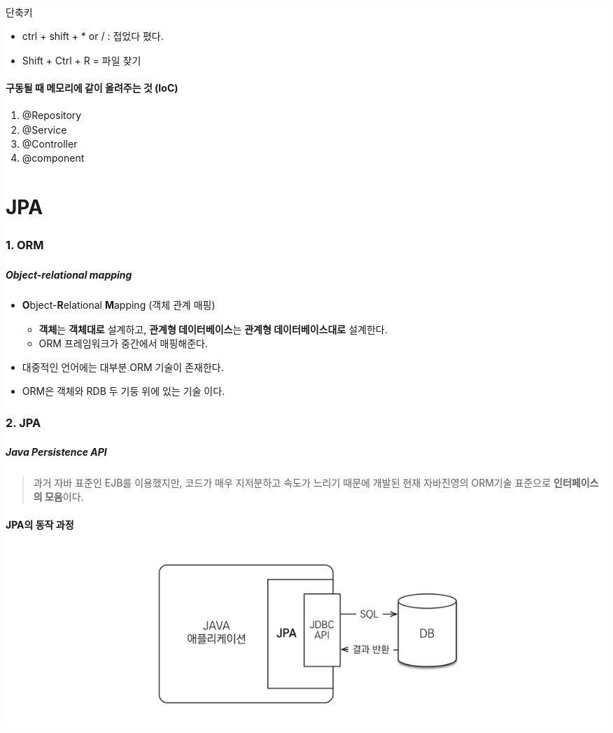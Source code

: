단축키

- ctrl + shift + * or / : 접었다 폈다.

- Shift + Ctrl + R = 파일 찾기



#### 구동될 때 메모리에 같이 올려주는 것 (IoC)

1. @Repository
2. @Service
3. @Controller
4. @component 



# JPA

### 1. ORM

##### Object-relational mapping

- **O**bject-**R**elational **M**apping (객체 관계 매핑)

  - **객체**는 **객체대로** 설계하고, **관계형 데이터베이스**는 **관계형 데이터베이스대로** 설계한다.
  - ORM 프레임워크가 중간에서 매핑해준다.

  

- 대중적인 언어에는 대부분 ORM 기술이 존재한다.

- ORM은 객체와 RDB 두 기둥 위에 있는 기술 이다.





### 2. JPA

##### Java Persistence API

> 과거 자바 표준인 EJB를 이용했지만, 코드가 매우 지저분하고 속도가 느리기 때문에 개발된 현재 자바진영의 ORM기술 표준으로 **인터페이스의 모음**이다.





#### JPA의 동작 과정

![jpa-basic-structure](04_Spring_JPA.assets/jpa-basic-structure.png)
